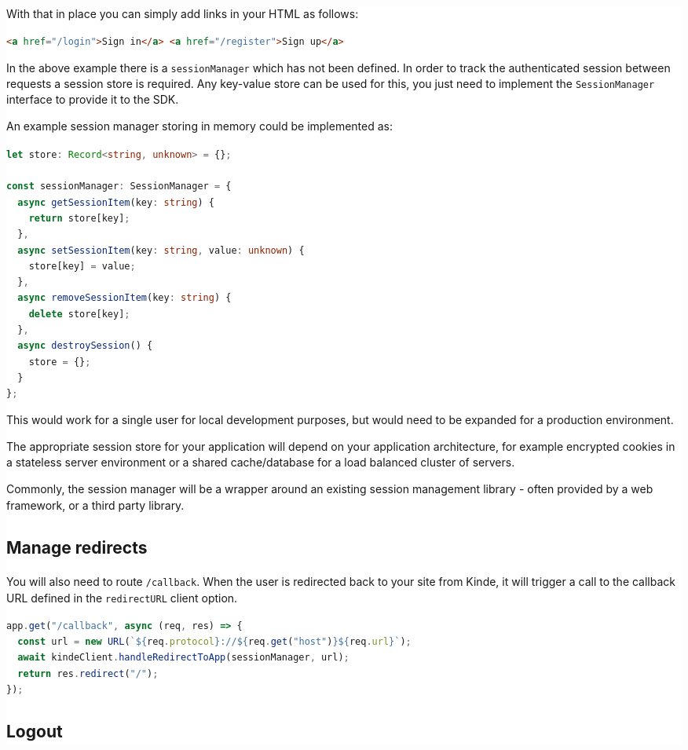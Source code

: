 With that in place you can simply add links in your HTML as follows:

```html
<a href="/login">Sign in</a> <a href="/register">Sign up</a>
```

In the above example there is a `sessionManager` which has not been defined. In order to track the authenticated session between requests a session store is required. Any key-value store can be used for this, you just need to implement the `SessionManager` interface to provide it to the SDK.

An example session manager storing in memory could be implemented as:

```typescript
let store: Record<string, unknown> = {};

const sessionManager: SessionManager = {
  async getSessionItem(key: string) {
    return store[key];
  },
  async setSessionItem(key: string, value: unknown) {
    store[key] = value;
  },
  async removeSessionItem(key: string) {
    delete store[key];
  },
  async destroySession() {
    store = {};
  }
};
```

This would work for a single user for local development purposes, but would need to be expanded for a production environment.

The appropriate session store for your application will depend on your application architecture, for example encrypted cookies in a stateless server environment or a shared cache/database for a load balanced cluster of servers.

Commonly, the session manager will be a wrapper around an existing session management library - often provided by a web framework, or a third party library.

## **Manage redirects**

You will also need to route `/callback`. When the user is redirected back to your site from Kinde, it will trigger a call to the callback URL defined in the `redirectURL` client option.

```typescript
app.get("/callback", async (req, res) => {
  const url = new URL(`${req.protocol}://${req.get("host")}${req.url}`);
  await kindeClient.handleRedirectToApp(sessionManager, url);
  return res.redirect("/");
});
```

## Logout
